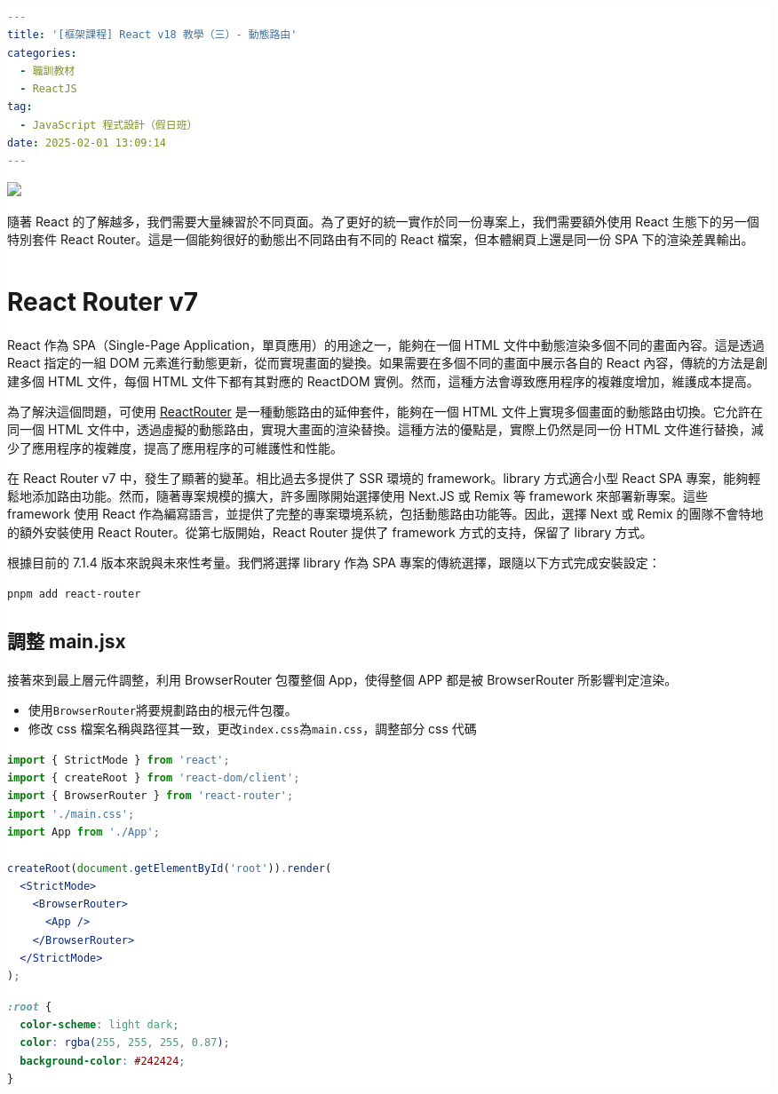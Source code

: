 ```yaml
---
title: '[框架課程] React v18 教學（三）- 動態路由'
categories:
  - 職訓教材
  - ReactJS
tag:
  - JavaScript 程式設計（假日班）
date: 2025-02-01 13:09:14
---
```


![](/assets/images/2025-02-01-16-27-10.png)

隨著 React 的了解越多，我們需要大量練習於不同頁面。為了更好的統一實作於同一份專案上，我們需要額外使用 React 生態下的另一個特別套件 React Router。這是一個能夠很好的動態出不同路由有不同的 React 檔案，但本體網頁上還是同一份 SPA 下的渲染差異輸出。



# React Router v7
React 作為 SPA（Single-Page Application，單頁應用）的用途之一，能夠在一個 HTML 文件中動態渲染多個不同的畫面內容。這是透過 React 指定的一組 DOM 元素進行動態更新，從而實現畫面的變換。如果需要在多個不同的畫面中展示各自的 React 內容，傳統的方法是創建多個 HTML 文件，每個 HTML 文件下都有其對應的 ReactDOM 實例。然而，這種方法會導致應用程序的複雜度增加，維護成本提高。

為了解決這個問題，可使用 [ReactRouter](https://reactrouter.com) 是一種動態路由的延伸套件，能夠在一個 HTML 文件上實現多個畫面的動態路由切換。它允許在同一個 HTML 文件中，透過虛擬的動態路由，實現大畫面的渲染替換。這種方法的優點是，實際上仍然是同一份 HTML 文件進行替換，減少了應用程序的複雜度，提高了應用程序的可維護性和性能。

在 React Router v7 中，發生了顯著的變革。相比過去多提供了 SSR 環境的 framework。library 方式適合小型 React SPA 專案，能夠輕鬆地添加路由功能。然而，隨著專案規模的擴大，許多團隊開始選擇使用 Next.JS 或 Remix 等 framework 來部署新專案。這些 framework 使用 React 作為編寫語言，並提供了完整的專案環境系統，包括動態路由功能等。因此，選擇 Next 或 Remix 的團隊不會特地的額外安裝使用 React Router。從第七版開始，React Router 提供了 framework 方式的支持，保留了 library 方式。

根據目前的 7.1.4 版本來說與未來性考量。我們將選擇 library 作為 SPA 專案的傳統選擇，跟隨以下方式完成安裝設定：

```shell
pnpm add react-router
```

## 調整 main.jsx
接著來到最上層元件調整，利用 BrowserRouter 包覆整個 App，使得整個 APP 都是被 BrowserRouter 所影響判定渲染。

- 使用`BrowserRouter`將要規劃路由的根元件包覆。
- 修改 css 檔案名稱與路徑其一致，更改`index.css`為`main.css`，調整部分 css 代碼

```jsx src\main.jsx
import { StrictMode } from 'react';
import { createRoot } from 'react-dom/client';
import { BrowserRouter } from 'react-router';
import './main.css';
import App from './App';

createRoot(document.getElementById('root')).render(
  <StrictMode>
    <BrowserRouter>
      <App />
    </BrowserRouter>
  </StrictMode>
);
```
```css src\main.css
:root {
  color-scheme: light dark;
  color: rgba(255, 255, 255, 0.87);
  background-color: #242424;
}

```